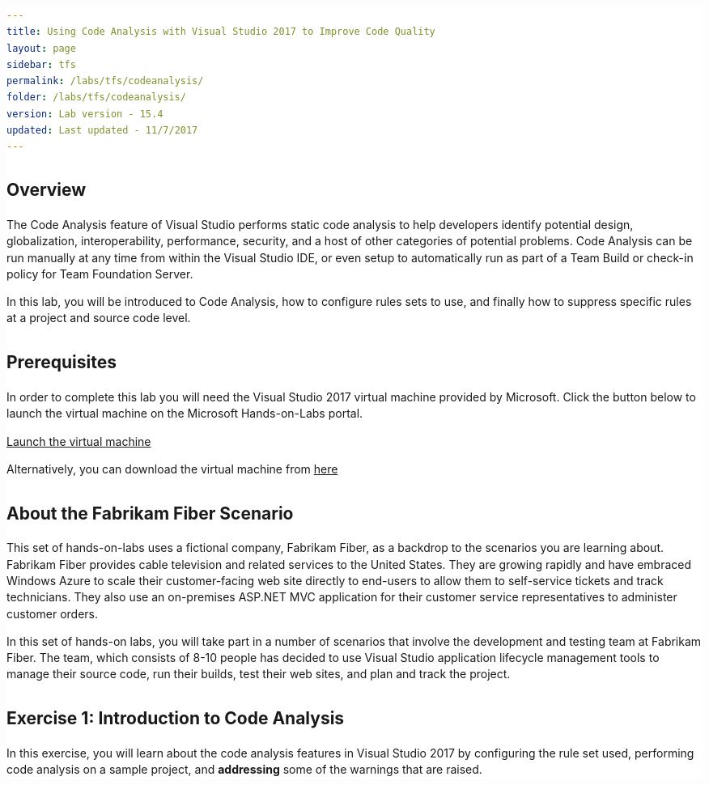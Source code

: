 ```yaml
---
title: Using Code Analysis with Visual Studio 2017 to Improve Code Quality
layout: page    
sidebar: tfs
permalink: /labs/tfs/codeanalysis/
folder: /labs/tfs/codeanalysis/
version: Lab version - 15.4
updated: Last updated - 11/7/2017
---
```

<div class="rw-ui-container"></div>

## Overview

The Code Analysis feature of Visual Studio performs static code analysis to help developers identify potential design, globalization, interoperability, performance, security, and a host of other categories of potential problems. Code Analysis can be run manually at any time from within the Visual Studio IDE, or even setup to automatically run as part of a Team Build or check-in policy for Team Foundation Server.

In this lab, you will be introduced to Code Analysis, how to configure rules sets to use, and finally how to suppress specific rules at a project and source code level.

## Prerequisites

In order to complete this lab you will need the Visual Studio 2017 virtual machine provided by Microsoft. Click the button below to launch the virtual machine on the Microsoft Hands-on-Labs portal.

<a href="https://labondemand.com/AuthenticatedLaunch/38316?providerId=4" class="launch-hol" role="button" target="_blank"><span class="lab-details">Launch the virtual machine</span></a>

Alternatively, you can download the virtual machine from [here](../almvmdownload/)

## About the Fabrikam Fiber Scenario

This set of hands-on-labs uses a fictional company, Fabrikam Fiber, as a backdrop to the scenarios you are learning about. Fabrikam Fiber provides cable television and related services to the United States. They are growing rapidly and have embraced Windows Azure to scale their customer-facing web site directly to end-users to allow them to self-service tickets and track technicians. They also use an on-premises ASP.NET MVC application for their customer service representatives to administer customer orders.

In this set of hands-on labs, you will take part in a number of scenarios that involve the development and testing team at Fabrikam Fiber. The team, which consists of 8-10 people has decided to use Visual Studio application lifecycle management tools to manage their source code, run their builds, test their web sites, and plan and track the project.

## Exercise 1: Introduction to Code Analysis

In this exercise, you will learn about the code analysis features in Visual Studio 2017 by configuring the rule set used, performing code analysis on a sample project, and **addressing** some of the warnings that are raised.
